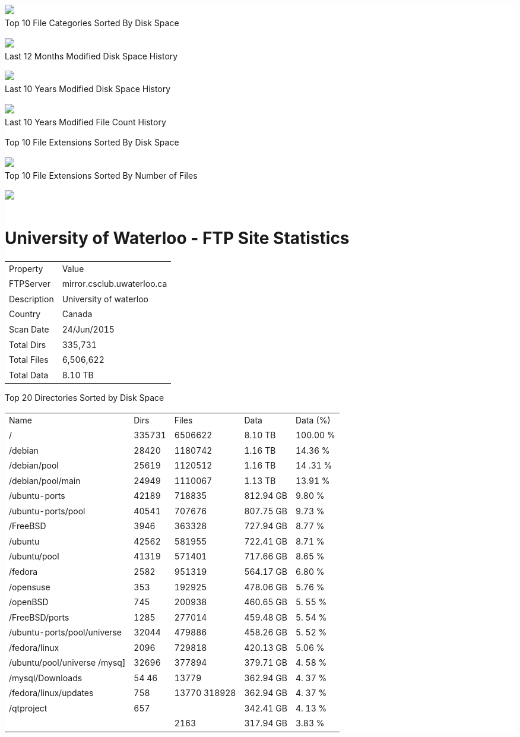 ![](images/c480947d1ede8c18cb062c87ca4e7b007e851ee6f6a483f5f5cf3e53eaaf9534.jpg)  
Top 10 File Categories Sorted By Disk Space  

![](images/29e40ba8741ae4faed387094b4142b890a918fb9202d1e02f41072116cb42d5f.jpg)  
Last 12 Months Modified Disk Space History  

![](images/2bc4ba31254ef68aba7752040af4eb44cc0ad9707229930bfc247be2f9c6150f.jpg)  
Last 10 Years Modified Disk Space History  

![](images/a6fd193c1ab7a3e511fa4959deb5c5c9bef4bcf68a29d03629a46f563a36570f.jpg)  
Last 10 Years Modified File Count History  

Top 10 File Extensions Sorted By Disk Space  

![](images/14a8e9db94c89b4b5a8a55854b39bd832c796105e9e96e716d6589c11e899fad.jpg)  
Top 10 File Extensions Sorted By Number of Files  

![](images/bb02c052a79d37b20ffe13d8edbf28e5eefa4f284be6deecc27c45c2218f2f1b.jpg)  

# University of Waterloo - FTP Site Statistics  

<html><body><table><tr><td>Property</td><td>Value</td></tr><tr><td>FTPServer</td><td>mirror.csclub.uwaterloo.ca</td></tr><tr><td>Description</td><td>University of waterloo</td></tr><tr><td>Country</td><td>Canada</td></tr><tr><td>Scan Date</td><td>24/Jun/2015</td></tr><tr><td>Total Dirs</td><td>335,731</td></tr><tr><td>Total Files</td><td>6,506,622</td></tr><tr><td>Total Data</td><td>8.10 TB</td></tr></table></body></html>  

Top 20 Directories Sorted by Disk Space   


<html><body><table><tr><td>Name</td><td>Dirs</td><td>Files</td><td>Data</td><td>Data (%)</td></tr><tr><td>/</td><td>335731</td><td>6506622</td><td>8.10 TB</td><td>100.00 %</td></tr><tr><td> /debian </td><td>28420</td><td>1180742</td><td>1.16 TB</td><td>14.36 % </td></tr><tr><td> /debian/pool</td><td>25619</td><td>1120512</td><td>1.16 TB</td><td>14 .31 %</td></tr><tr><td>/debian/pool/main</td><td>24949</td><td>1110067</td><td>1.13 TB</td><td>13.91 %</td></tr><tr><td>/ubuntu-ports</td><td>42189</td><td>718835</td><td>812.94 GB</td><td>9.80 % </td></tr><tr><td>/ubuntu-ports/pool</td><td>40541</td><td>707676</td><td>807.75 GB</td><td>9.73 % </td></tr><tr><td>/FreeBSD</td><td>3946</td><td>363328</td><td>727.94 GB</td><td>8.77 %</td></tr><tr><td>/ubuntu</td><td>42562</td><td>581955</td><td>722.41 GB</td><td>8.71 %</td></tr><tr><td>/ubuntu/pool</td><td>41319</td><td>571401</td><td>717.66 GB</td><td>8.65 % </td></tr><tr><td>/fedora</td><td>2582</td><td>951319</td><td>564.17 GB</td><td>6.80 % </td></tr><tr><td>/opensuse</td><td>353</td><td>192925</td><td>478.06 GB</td><td>5.76 % </td></tr><tr><td>/openBSD</td><td>745</td><td>200938</td><td>460.65 GB</td><td>5. 55 % </td></tr><tr><td>/FreeBSD/ports</td><td>1285</td><td>277014</td><td>459.48 GB</td><td>5. 54 % </td></tr><tr><td>/ubuntu-ports/pool/universe</td><td>32044</td><td>479886</td><td>458.26 GB</td><td>5. 52 % </td></tr><tr><td>/fedora/linux</td><td>2096</td><td>729818</td><td>420.13 GB</td><td>5.06 % </td></tr><tr><td>/ubuntu/pool/universe /mysq]</td><td>32696</td><td>377894</td><td>379.71 GB</td><td>4. 58 % </td></tr><tr><td>/mysql/Downloads</td><td>54 46</td><td>13779</td><td>362.94 GB</td><td>4. 37 % </td></tr><tr><td>/fedora/linux/updates</td><td>758</td><td>13770 318928</td><td>362.94 GB</td><td>4. 37 % </td></tr><tr><td>/qtproject</td><td>657</td><td></td><td>342.41 GB</td><td>4. 13 % </td></tr><tr><td></td><td></td><td>2163</td><td>317.94 GB</td><td>3.83 % </td></tr></table></body></html>  
